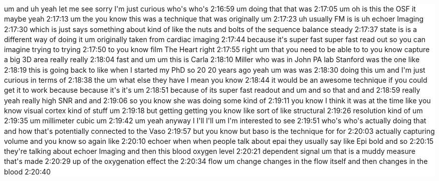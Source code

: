um and uh yeah let me see sorry I'm just curious who's who's
2:16:59
um doing that that was
2:17:05
um oh is this the OSF it maybe yeah
2:17:13
um the you know this was a technique that was originally um
2:17:23
uh usually FM is is uh echoer Imaging
2:17:30
which is just says something about kind of like the nuts and bolts of the sequence balance steady
2:17:37
state is is a different way of doing it um originally taken from cardiac imaging
2:17:44
because it's super fast super fast read out so you can imagine trying to trying
2:17:50
to you know film The Heart right
2:17:55
right um that you need to be able to to you know capture a big 3D area really really
2:18:04
fast and um um this is Carla
2:18:10
Miller who was in John PA lab Stanford was the one like
2:18:19
this is going back to like when I started my PhD so 20 20 years ago yeah um was was
2:18:30
doing this um and I'm just curious in terms of
2:18:38
the um what else they have I mean you know
2:18:44
it would be an awesome technique if you could get it to work because because it's it's um
2:18:51
because of its super fast readout and um and so that and and
2:18:59
really yeah really high SNR and and
2:19:06
so you know she was doing some kind of
2:19:11
you know I think it was at the time like you know visual cortex kind of stuff um
2:19:18
but getting getting you know like sort of like structural
2:19:26
resolution kind of um
2:19:35
um millimeter cubic um
2:19:42
um yeah anyway I I'll I'll um I'm interested to see
2:19:51
who's who's actually doing that and how that's potentially connected to the Vaso
2:19:57
but you know but baso is the technique for for
2:20:03
actually capturing volume and you know so again like
2:20:10
echoer when when people talk about epai they usually say like Epi bold and so
2:20:15
they're talking about echoer Imaging and then this blood oxygen level
2:20:21
dependent signal um that is a muddy measure that's made
2:20:29
up of the oxygenation effect the
2:20:34
flow um change changes in the flow itself and then changes in the blood
2:20:40